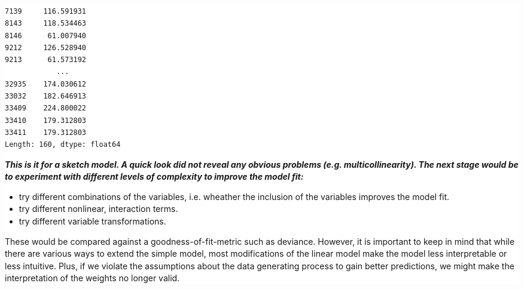     7139     116.591931
    8143     118.534463
    8146      61.007940
    9212     126.528940
    9213      61.573192
                ...    
    32935    174.030612
    33032    182.646913
    33409    224.800022
    33410    179.312803
    33411    179.312803
    Length: 160, dtype: float64



***This is it for a sketch model. A quick look did not reveal any obvious problems (e.g. multicollinearity). The next stage would be to experiment with different levels of complexity to improve the model fit:***

- try different combinations of the variables, i.e. wheather the inclusion of the variables improves the model fit.
- try different nonlinear, interaction terms.
- try different variable transformations. 

These would be compared against a goodness-of-fit-metric such as deviance. However, it is important to keep in mind that while there are various ways to extend the simple model, most modifications of the linear model make the model less interpretable or less intuitive. Plus, if we violate the assumptions about the data generating process to gain better predictions, we might make the interpretation of the weights no longer valid.
